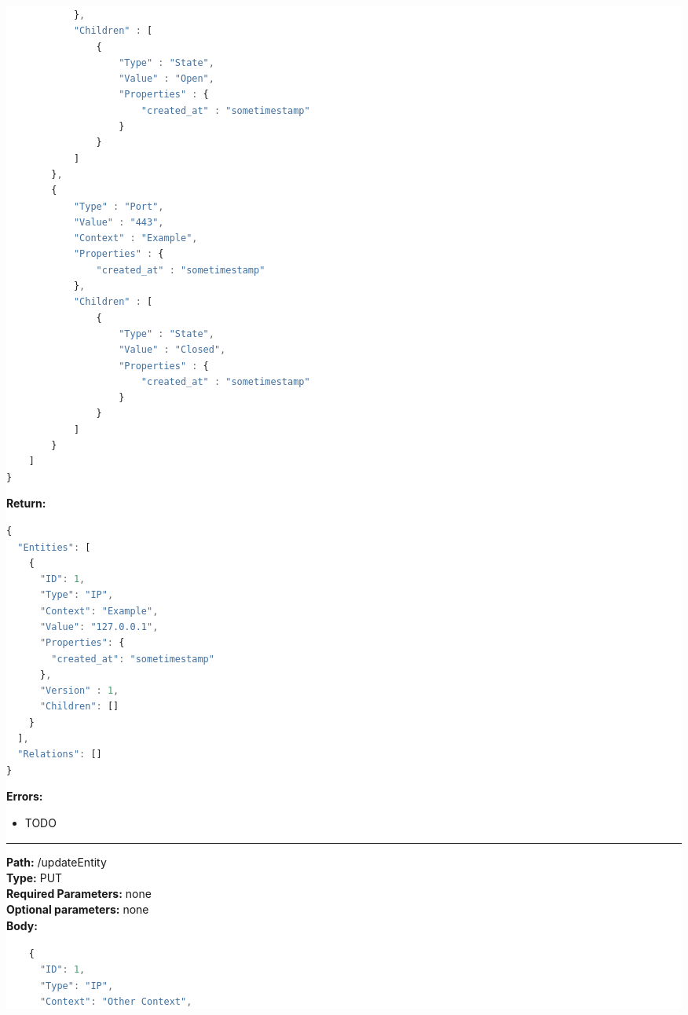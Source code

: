 ```javascript
            },
            "Children" : [
                {
                    "Type" : "State",
                    "Value" : "Open",
                    "Properties" : {
                        "created_at" : "sometimestamp"
                    }
                }
            ]
        },
        {
            "Type" : "Port",
            "Value" : "443",
            "Context" : "Example",
            "Properties" : {
                "created_at" : "sometimestamp"
            },
            "Children" : [
                {
                    "Type" : "State",
                    "Value" : "Closed",
                    "Properties" : {
                        "created_at" : "sometimestamp"
                    }
                }
            ]
        }
    ]
}
```
**Return:**    
```javascript
{
  "Entities": [
    {
      "ID": 1,
      "Type": "IP",
      "Context": "Example",
      "Value": "127.0.0.1",
      "Properties": {
        "created_at": "sometimestamp"
      },
      "Version" : 1,
      "Children": []
    }
  ],
  "Relations": []
}
```
**Errors:**      
* TODO    
___
**Path:** /updateEntity     
**Type:** PUT     
**Required Parameters:** none     
**Optional parameters:** none     
**Body:**     
```javascript
    {
      "ID": 1,
      "Type": "IP",
      "Context": "Other Context",
```